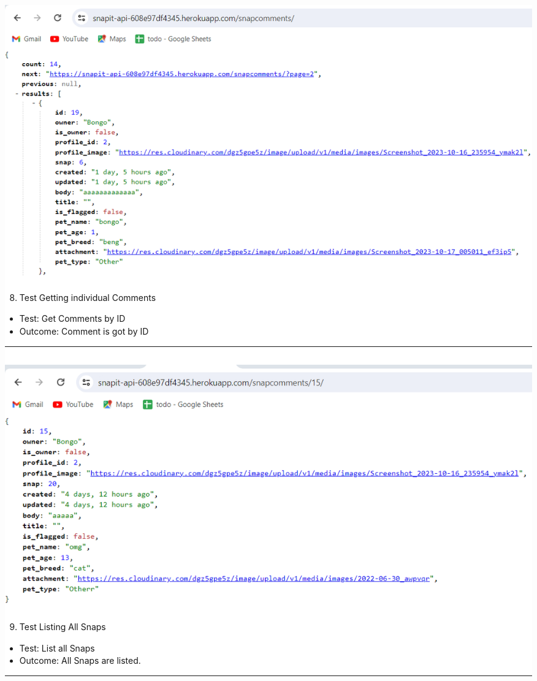 ![](./assets/snapcomments.png)
---
8. Test Getting individual Comments
- Test: Get Comments by ID
- Outcome: Comment is got by ID
---
![](./assets/snapcomments-detail.png)
---
9. Test Listing All Snaps
- Test: List all Snaps
- Outcome: All Snaps are listed.
---